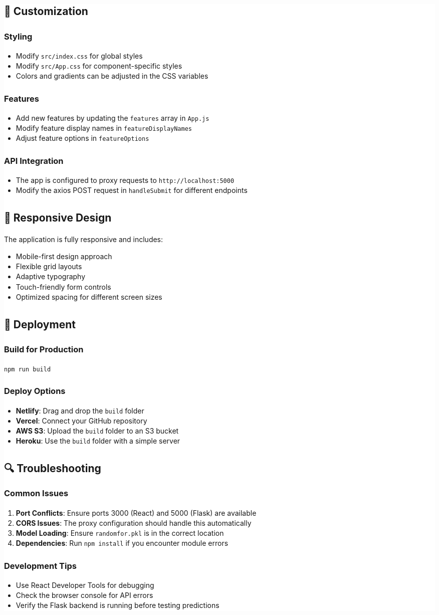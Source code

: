 ## 🔧 Customization

### Styling
- Modify `src/index.css` for global styles
- Modify `src/App.css` for component-specific styles
- Colors and gradients can be adjusted in the CSS variables

### Features
- Add new features by updating the `features` array in `App.js`
- Modify feature display names in `featureDisplayNames`
- Adjust feature options in `featureOptions`

### API Integration
- The app is configured to proxy requests to `http://localhost:5000`
- Modify the axios POST request in `handleSubmit` for different endpoints

## 📱 Responsive Design

The application is fully responsive and includes:
- Mobile-first design approach
- Flexible grid layouts
- Adaptive typography
- Touch-friendly form controls
- Optimized spacing for different screen sizes

## 🚀 Deployment

### Build for Production
```bash
npm run build
```

### Deploy Options
- **Netlify**: Drag and drop the `build` folder
- **Vercel**: Connect your GitHub repository
- **AWS S3**: Upload the `build` folder to an S3 bucket
- **Heroku**: Use the `build` folder with a simple server

## 🔍 Troubleshooting

### Common Issues
1. **Port Conflicts**: Ensure ports 3000 (React) and 5000 (Flask) are available
2. **CORS Issues**: The proxy configuration should handle this automatically
3. **Model Loading**: Ensure `randomfor.pkl` is in the correct location
4. **Dependencies**: Run `npm install` if you encounter module errors

### Development Tips
- Use React Developer Tools for debugging
- Check the browser console for API errors
- Verify the Flask backend is running before testing predictions
